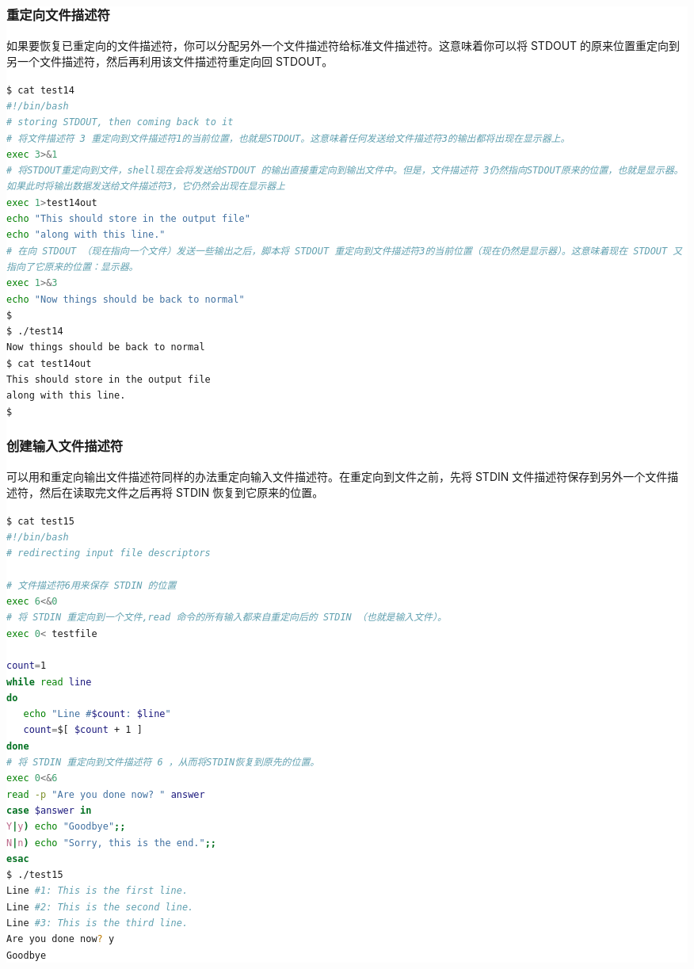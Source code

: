### 重定向文件描述符 

如果要恢复已重定向的文件描述符，你可以分配另外一个文件描述符给标准文件描述符。这意味着你可以将 STDOUT 的原来位置重定向到另一个文件描述符，然后再利用该文件描述符重定向回 STDOUT。

```bash
$ cat test14 
#!/bin/bash 
# storing STDOUT, then coming back to it 
# 将文件描述符 3 重定向到文件描述符1的当前位置，也就是STDOUT。这意味着任何发送给文件描述符3的输出都将出现在显示器上。
exec 3>&1 
# 将STDOUT重定向到文件，shell现在会将发送给STDOUT 的输出直接重定向到输出文件中。但是，文件描述符 3仍然指向STDOUT原来的位置，也就是显示器。如果此时将输出数据发送给文件描述符3，它仍然会出现在显示器上
exec 1>test14out 
echo "This should store in the output file" 
echo "along with this line." 
# 在向 STDOUT （现在指向一个文件）发送一些输出之后，脚本将 STDOUT 重定向到文件描述符3的当前位置（现在仍然是显示器）。这意味着现在 STDOUT 又指向了它原来的位置：显示器。 
exec 1>&3 
echo "Now things should be back to normal" 
$ 
$ ./test14 
Now things should be back to normal 
$ cat test14out 
This should store in the output file 
along with this line. 
$ 
```

### 创建输入文件描述符 

可以用和重定向输出文件描述符同样的办法重定向输入文件描述符。在重定向到文件之前，先将 STDIN 文件描述符保存到另外一个文件描述符，然后在读取完文件之后再将 STDIN 恢复到它原来的位置。 

```bash
$ cat test15 
#!/bin/bash 
# redirecting input file descriptors 

# 文件描述符6用来保存 STDIN 的位置
exec 6<&0 
# 将 STDIN 重定向到一个文件,read 命令的所有输入都来自重定向后的 STDIN （也就是输入文件）。
exec 0< testfile 
 
count=1 
while read line 
do 
   echo "Line #$count: $line" 
   count=$[ $count + 1 ] 
done 
# 将 STDIN 重定向到文件描述符 6 ，从而将STDIN恢复到原先的位置。
exec 0<&6 
read -p "Are you done now? " answer 
case $answer in 
Y|y) echo "Goodbye";; 
N|n) echo "Sorry, this is the end.";; 
esac 
$ ./test15 
Line #1: This is the first line. 
Line #2: This is the second line. 
Line #3: This is the third line. 
Are you done now? y 
Goodbye 
```
